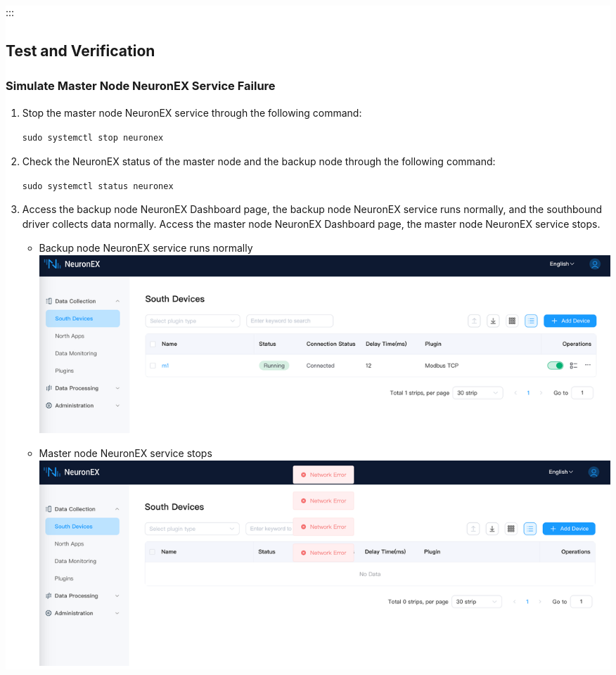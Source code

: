 :::


## Test and Verification

### Simulate Master Node NeuronEX Service Failure

1. Stop the master node NeuronEX service through the following command:

    ```shell
    sudo systemctl stop neuronex
    ```

2. Check the NeuronEX status of the master node and the backup node through the following command:

    ```shell
    sudo systemctl status neuronex
    ```

3. Access the backup node NeuronEX Dashboard page, the backup node NeuronEX service runs normally, and the southbound driver collects data normally. Access the master node NeuronEX Dashboard page, the master node NeuronEX service stops.

    - Backup node NeuronEX service runs normally
![alt text](_assets/backup_run.png)

    - Master node NeuronEX service stops
![alt text](_assets/master_down.png)
